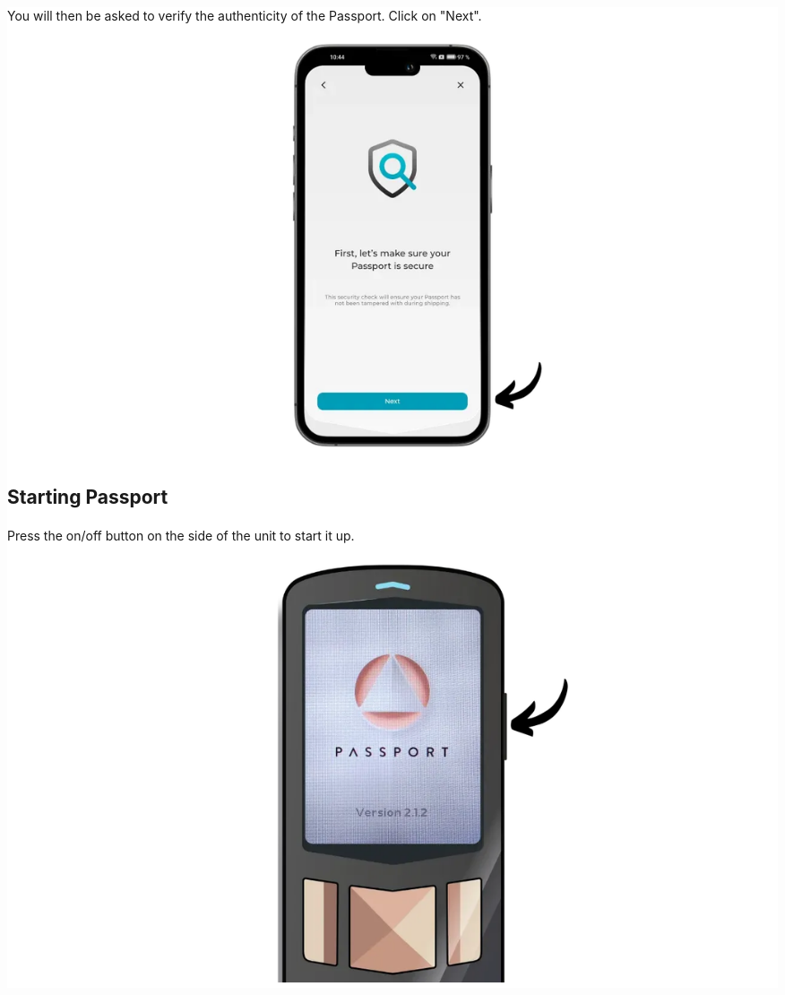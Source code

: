 You will then be asked to verify the authenticity of the Passport. Click on "Next".

![Image](/assets/img/envoy-guide-images/56.webp)

## Starting Passport

Press the on/off button on the side of the unit to start it up.

![Image](/assets/img/envoy-guide-images/04.webp)
